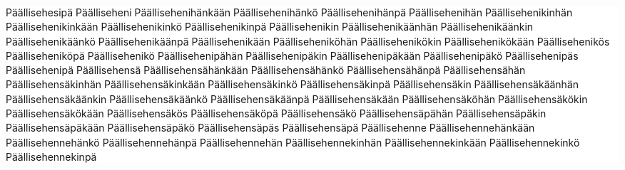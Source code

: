 Päällisehesipä
Päälliseheni
Päällisehenihänkään
Päällisehenihänkö
Päällisehenihänpä
Päällisehenihän
Päällisehenikinhän
Päällisehenikinkään
Päällisehenikinkö
Päällisehenikinpä
Päällisehenikin
Päällisehenikäänhän
Päällisehenikäänkin
Päällisehenikäänkö
Päällisehenikäänpä
Päällisehenikään
Päälliseheniköhän
Päällisehenikökin
Päällisehenikökään
Päällisehenikös
Päälliseheniköpä
Päällisehenikö
Päällisehenipähän
Päällisehenipäkin
Päällisehenipäkään
Päällisehenipäkö
Päällisehenipäs
Päällisehenipä
Päällisehensä
Päällisehensähänkään
Päällisehensähänkö
Päällisehensähänpä
Päällisehensähän
Päällisehensäkinhän
Päällisehensäkinkään
Päällisehensäkinkö
Päällisehensäkinpä
Päällisehensäkin
Päällisehensäkäänhän
Päällisehensäkäänkin
Päällisehensäkäänkö
Päällisehensäkäänpä
Päällisehensäkään
Päällisehensäköhän
Päällisehensäkökin
Päällisehensäkökään
Päällisehensäkös
Päällisehensäköpä
Päällisehensäkö
Päällisehensäpähän
Päällisehensäpäkin
Päällisehensäpäkään
Päällisehensäpäkö
Päällisehensäpäs
Päällisehensäpä
Päällisehenne
Päällisehennehänkään
Päällisehennehänkö
Päällisehennehänpä
Päällisehennehän
Päällisehennekinhän
Päällisehennekinkään
Päällisehennekinkö
Päällisehennekinpä
